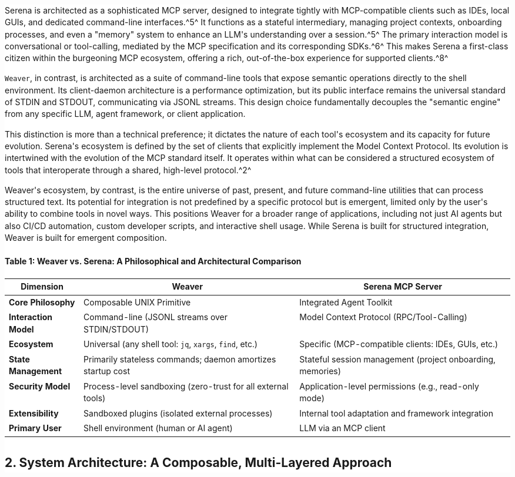 Serena is architected as a sophisticated MCP server, designed to integrate
tightly with MCP-compatible clients such as IDEs, local GUIs, and dedicated
command-line interfaces.^5^ It functions as a stateful intermediary, managing
project contexts, onboarding processes, and even a "memory" system to enhance
an LLM's understanding over a session.^5^ The primary interaction model is
conversational or tool-calling, mediated by the MCP specification and its
corresponding SDKs.^6^ This makes Serena a first-class citizen within the
burgeoning MCP ecosystem, offering a rich, out-of-the-box experience for
supported clients.^8^

`Weaver`, in contrast, is architected as a suite of command-line tools that
expose semantic operations directly to the shell environment. Its client-daemon
architecture is a performance optimization, but its public interface remains
the universal standard of STDIN and STDOUT, communicating via JSONL streams.
This design choice fundamentally decouples the "semantic engine" from any
specific LLM, agent framework, or client application.

This distinction is more than a technical preference; it dictates the nature of
each tool's ecosystem and its capacity for future evolution. Serena's ecosystem
is defined by the set of clients that explicitly implement the Model Context
Protocol. Its evolution is intertwined with the evolution of the MCP standard
itself. It operates within what can be considered a structured ecosystem of
tools that interoperate through a shared, high-level protocol.^2^

Weaver's ecosystem, by contrast, is the entire universe of past, present, and
future command-line utilities that can process structured text. Its potential
for integration is not predefined by a specific protocol but is emergent,
limited only by the user's ability to combine tools in novel ways. This
positions Weaver for a broader range of applications, including not just AI
agents but also CI/CD automation, custom developer scripts, and interactive
shell usage. While Serena is built for structured integration, Weaver is built
for emergent composition.

#### Table 1: Weaver vs. Serena: A Philosophical and Architectural Comparison

| Dimension             | Weaver                                                       | Serena MCP Server                                          |
| --------------------- | ------------------------------------------------------------ | ---------------------------------------------------------- |
| **Core Philosophy**   | Composable UNIX Primitive                                    | Integrated Agent Toolkit                                   |
| **Interaction Model** | Command-line (JSONL streams over STDIN/STDOUT)               | Model Context Protocol (RPC/Tool-Calling)                  |
| **Ecosystem**         | Universal (any shell tool: `jq`, `xargs`, `find`, etc.)      | Specific (MCP-compatible clients: IDEs, GUIs, etc.)        |
| **State Management**  | Primarily stateless commands; daemon amortizes startup cost  | Stateful session management (project onboarding, memories) |
| **Security Model**    | Process-level sandboxing (zero-trust for all external tools) | Application-level permissions (e.g., read-only mode)       |
| **Extensibility**     | Sandboxed plugins (isolated external processes)              | Internal tool adaptation and framework integration         |
| **Primary User**      | Shell environment (human or AI agent)                        | LLM via an MCP client                                      |

## 2. System Architecture: A Composable, Multi-Layered Approach
